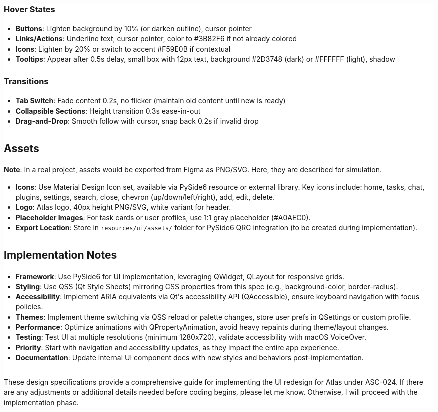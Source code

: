 ### Hover States
- **Buttons**: Lighten background by 10% (or darken outline), cursor pointer
- **Links/Actions**: Underline text, cursor pointer, color to #3B82F6 if not already colored
- **Icons**: Lighten by 20% or switch to accent #F59E0B if contextual
- **Tooltips**: Appear after 0.5s delay, small box with 12px text, background #2D3748 (dark) or #FFFFFF (light), shadow

### Transitions
- **Tab Switch**: Fade content 0.2s, no flicker (maintain old content until new is ready)
- **Collapsible Sections**: Height transition 0.3s ease-in-out
- **Drag-and-Drop**: Smooth follow with cursor, snap back 0.2s if invalid drop

## Assets

**Note**: In a real project, assets would be exported from Figma as PNG/SVG. Here, they are described for simulation.
- **Icons**: Use Material Design Icon set, available via PySide6 resource or external library. Key icons include: home, tasks, chat, plugins, settings, search, close, chevron (up/down/left/right), add, edit, delete.
- **Logo**: Atlas logo, 40px height PNG/SVG, white variant for header.
- **Placeholder Images**: For task cards or user profiles, use 1:1 gray placeholder (#A0AEC0).
- **Export Location**: Store in `resources/ui/assets/` folder for PySide6 QRC integration (to be created during implementation).

## Implementation Notes

- **Framework**: Use PySide6 for UI implementation, leveraging QWidget, QLayout for responsive grids.
- **Styling**: Use QSS (Qt Style Sheets) mirroring CSS properties from this spec (e.g., background-color, border-radius).
- **Accessibility**: Implement ARIA equivalents via Qt's accessibility API (QAccessible), ensure keyboard navigation with focus policies.
- **Themes**: Implement theme switching via QSS reload or palette changes, store user prefs in QSettings or custom profile.
- **Performance**: Optimize animations with QPropertyAnimation, avoid heavy repaints during theme/layout changes.
- **Testing**: Test UI at multiple resolutions (minimum 1280x720), validate accessibility with macOS VoiceOver.
- **Priority**: Start with navigation and accessibility updates, as they impact the entire app experience.
- **Documentation**: Update internal UI component docs with new styles and behaviors post-implementation.

---

These design specifications provide a comprehensive guide for implementing the UI redesign for Atlas under ASC-024. If there are any adjustments or additional details needed before coding begins, please let me know. Otherwise, I will proceed with the implementation phase.
